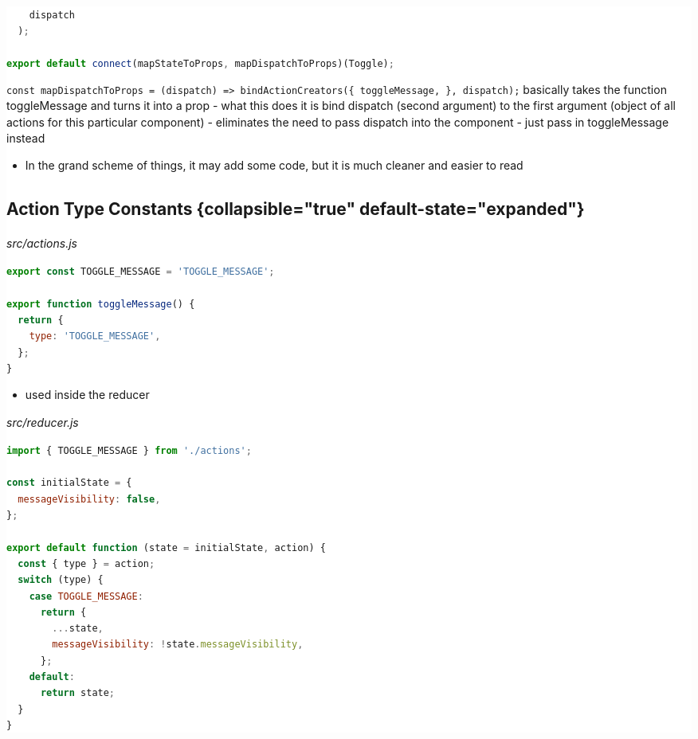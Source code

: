 ```javascript
    dispatch
  );

export default connect(mapStateToProps, mapDispatchToProps)(Toggle);
```

`const mapDispatchToProps = (dispatch) => bindActionCreators({ toggleMessage, }, dispatch);` basically takes the
function toggleMessage and turns it into a prop - what this does it is bind dispatch (second argument) to the first
argument (object of all actions for this particular component) - eliminates the need to pass dispatch into the
component - just pass in toggleMessage instead

- In the grand scheme of things, it may add some code, but it is much cleaner and easier to read

## Action Type Constants {collapsible="true" default-state="expanded"}

_src/actions.js_

```javascript
export const TOGGLE_MESSAGE = 'TOGGLE_MESSAGE';

export function toggleMessage() {
  return {
    type: 'TOGGLE_MESSAGE',
  };
}
```

- used inside the reducer

_src/reducer.js_

```javascript
import { TOGGLE_MESSAGE } from './actions';

const initialState = {
  messageVisibility: false,
};

export default function (state = initialState, action) {
  const { type } = action;
  switch (type) {
    case TOGGLE_MESSAGE:
      return {
        ...state,
        messageVisibility: !state.messageVisibility,
      };
    default:
      return state;
  }
}
```
